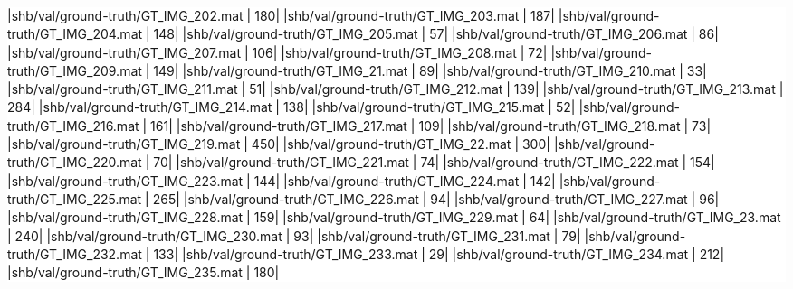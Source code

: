 |shb/val/ground-truth/GT_IMG_202.mat | 180|
|shb/val/ground-truth/GT_IMG_203.mat | 187|
|shb/val/ground-truth/GT_IMG_204.mat | 148|
|shb/val/ground-truth/GT_IMG_205.mat | 57|
|shb/val/ground-truth/GT_IMG_206.mat | 86|
|shb/val/ground-truth/GT_IMG_207.mat | 106|
|shb/val/ground-truth/GT_IMG_208.mat | 72|
|shb/val/ground-truth/GT_IMG_209.mat | 149|
|shb/val/ground-truth/GT_IMG_21.mat | 89|
|shb/val/ground-truth/GT_IMG_210.mat | 33|
|shb/val/ground-truth/GT_IMG_211.mat | 51|
|shb/val/ground-truth/GT_IMG_212.mat | 139|
|shb/val/ground-truth/GT_IMG_213.mat | 284|
|shb/val/ground-truth/GT_IMG_214.mat | 138|
|shb/val/ground-truth/GT_IMG_215.mat | 52|
|shb/val/ground-truth/GT_IMG_216.mat | 161|
|shb/val/ground-truth/GT_IMG_217.mat | 109|
|shb/val/ground-truth/GT_IMG_218.mat | 73|
|shb/val/ground-truth/GT_IMG_219.mat | 450|
|shb/val/ground-truth/GT_IMG_22.mat | 300|
|shb/val/ground-truth/GT_IMG_220.mat | 70|
|shb/val/ground-truth/GT_IMG_221.mat | 74|
|shb/val/ground-truth/GT_IMG_222.mat | 154|
|shb/val/ground-truth/GT_IMG_223.mat | 144|
|shb/val/ground-truth/GT_IMG_224.mat | 142|
|shb/val/ground-truth/GT_IMG_225.mat | 265|
|shb/val/ground-truth/GT_IMG_226.mat | 94|
|shb/val/ground-truth/GT_IMG_227.mat | 96|
|shb/val/ground-truth/GT_IMG_228.mat | 159|
|shb/val/ground-truth/GT_IMG_229.mat | 64|
|shb/val/ground-truth/GT_IMG_23.mat | 240|
|shb/val/ground-truth/GT_IMG_230.mat | 93|
|shb/val/ground-truth/GT_IMG_231.mat | 79|
|shb/val/ground-truth/GT_IMG_232.mat | 133|
|shb/val/ground-truth/GT_IMG_233.mat | 29|
|shb/val/ground-truth/GT_IMG_234.mat | 212|
|shb/val/ground-truth/GT_IMG_235.mat | 180|